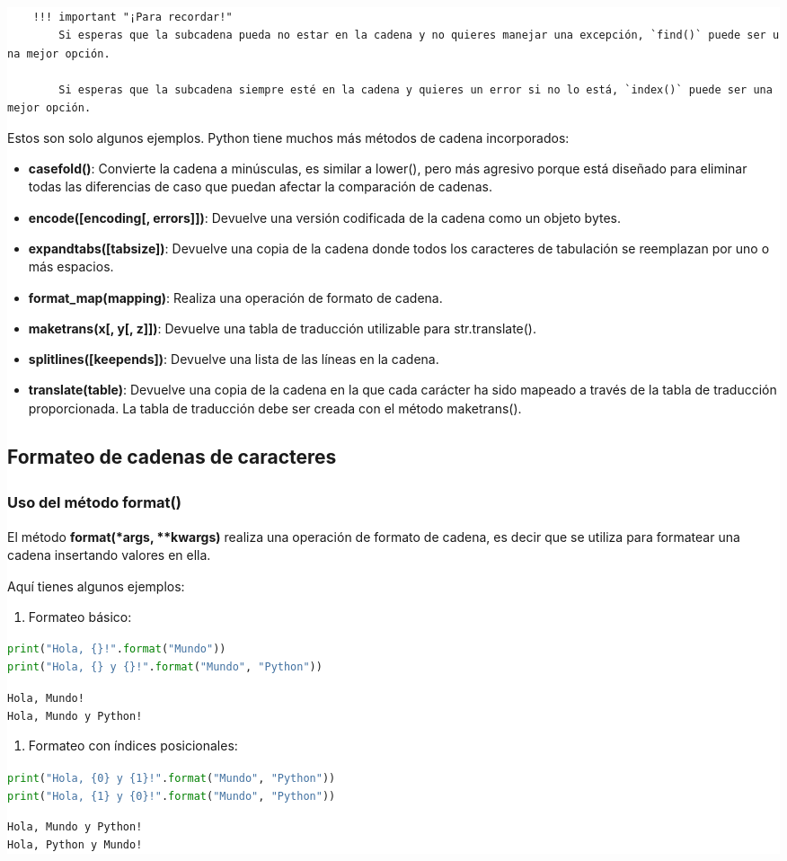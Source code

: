         !!! important "¡Para recordar!"
            Si esperas que la subcadena pueda no estar en la cadena y no quieres manejar una excepción, `find()` puede ser una mejor opción.  

            Si esperas que la subcadena siempre esté en la cadena y quieres un error si no lo está, `index()` puede ser una mejor opción.

Estos son solo algunos ejemplos. Python tiene muchos más métodos de cadena incorporados:

* **casefold()**: Convierte la cadena a minúsculas, es similar a lower(), pero más agresivo porque está diseñado para eliminar todas las diferencias de caso que puedan afectar la comparación de cadenas.

* **encode([encoding[, errors]])**: Devuelve una versión codificada de la cadena como un objeto bytes.

* **expandtabs([tabsize])**: Devuelve una copia de la cadena donde todos los caracteres de tabulación se reemplazan por uno o más espacios.

* **format_map(mapping)**: Realiza una operación de formato de cadena.

* **maketrans(x[, y[, z]])**: Devuelve una tabla de traducción utilizable para str.translate().

* **splitlines([keepends])**: Devuelve una lista de las líneas en la cadena.

* **translate(table)**: Devuelve una copia de la cadena en la que cada carácter ha sido mapeado a través de la tabla de traducción proporcionada. La tabla de traducción debe ser creada con el método maketrans().

## Formateo de cadenas de caracteres 

### Uso del método format()

El método **format(\*args, \*\*kwargs)** realiza una operación de formato de cadena, es decir que se utiliza para formatear una cadena insertando valores en ella. 

Aquí tienes algunos ejemplos:

1. Formateo básico:

``` py title="Python"
print("Hola, {}!".format("Mundo"))
print("Hola, {} y {}!".format("Mundo", "Python"))
```

``` title="Terminal (Entrada/Salida)"
Hola, Mundo!
Hola, Mundo y Python!
```

1. Formateo con índices posicionales:

``` py title="Python"
print("Hola, {0} y {1}!".format("Mundo", "Python"))
print("Hola, {1} y {0}!".format("Mundo", "Python"))
```

``` title="Terminal (Entrada/Salida)"
Hola, Mundo y Python!
Hola, Python y Mundo!
```
